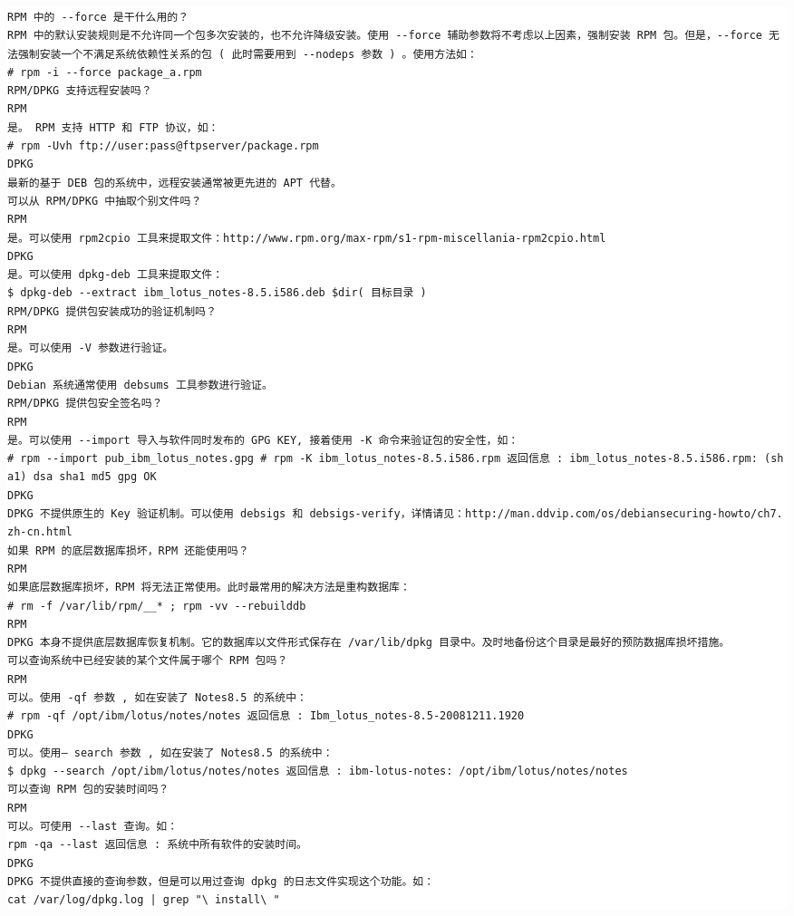 	RPM 中的 --force 是干什么用的？
	RPM 中的默认安装规则是不允许同一个包多次安装的，也不允许降级安装。使用 --force 辅助参数将不考虑以上因素，强制安装 RPM 包。但是，--force 无法强制安装一个不满足系统依赖性关系的包 ( 此时需要用到 --nodeps 参数 ) 。使用方法如：
	# rpm -i --force package_a.rpm
	RPM/DPKG 支持远程安装吗？
	RPM
	是。 RPM 支持 HTTP 和 FTP 协议，如：
	# rpm -Uvh ftp://user:pass@ftpserver/package.rpm
	DPKG
	最新的基于 DEB 包的系统中，远程安装通常被更先进的 APT 代替。
	可以从 RPM/DPKG 中抽取个别文件吗？
	RPM
	是。可以使用 rpm2cpio 工具来提取文件：http://www.rpm.org/max-rpm/s1-rpm-miscellania-rpm2cpio.html
	DPKG
	是。可以使用 dpkg-deb 工具来提取文件：
	$ dpkg-deb --extract ibm_lotus_notes-8.5.i586.deb $dir( 目标目录 )
	RPM/DPKG 提供包安装成功的验证机制吗？
	RPM
	是。可以使用 -V 参数进行验证。
	DPKG
	Debian 系统通常使用 debsums 工具参数进行验证。
	RPM/DPKG 提供包安全签名吗？
	RPM
	是。可以使用 --import 导入与软件同时发布的 GPG KEY, 接着使用 -K 命令来验证包的安全性，如：
	# rpm --import pub_ibm_lotus_notes.gpg # rpm -K ibm_lotus_notes-8.5.i586.rpm 返回信息 : ibm_lotus_notes-8.5.i586.rpm: (sha1) dsa sha1 md5 gpg OK
	DPKG
	DPKG 不提供原生的 Key 验证机制。可以使用 debsigs 和 debsigs-verify，详情请见：http://man.ddvip.com/os/debiansecuring-howto/ch7.zh-cn.html
	如果 RPM 的底层数据库损坏，RPM 还能使用吗？
	RPM
	如果底层数据库损坏，RPM 将无法正常使用。此时最常用的解决方法是重构数据库：
	# rm -f /var/lib/rpm/__* ; rpm -vv --rebuilddb
	RPM
	DPKG 本身不提供底层数据库恢复机制。它的数据库以文件形式保存在 /var/lib/dpkg 目录中。及时地备份这个目录是最好的预防数据库损坏措施。
	可以查询系统中已经安装的某个文件属于哪个 RPM 包吗？
	RPM
	可以。使用 -qf 参数 , 如在安装了 Notes8.5 的系统中：
	# rpm -qf /opt/ibm/lotus/notes/notes 返回信息 : Ibm_lotus_notes-8.5-20081211.1920
	DPKG
	可以。使用— search 参数 , 如在安装了 Notes8.5 的系统中：
	$ dpkg --search /opt/ibm/lotus/notes/notes 返回信息 : ibm-lotus-notes: /opt/ibm/lotus/notes/notes
	可以查询 RPM 包的安装时间吗？
	RPM
	可以。可使用 --last 查询。如：
	rpm -qa --last 返回信息 : 系统中所有软件的安装时间。
	DPKG
	DPKG 不提供直接的查询参数，但是可以用过查询 dpkg 的日志文件实现这个功能。如：
	cat /var/log/dpkg.log | grep "\ install\ "
	